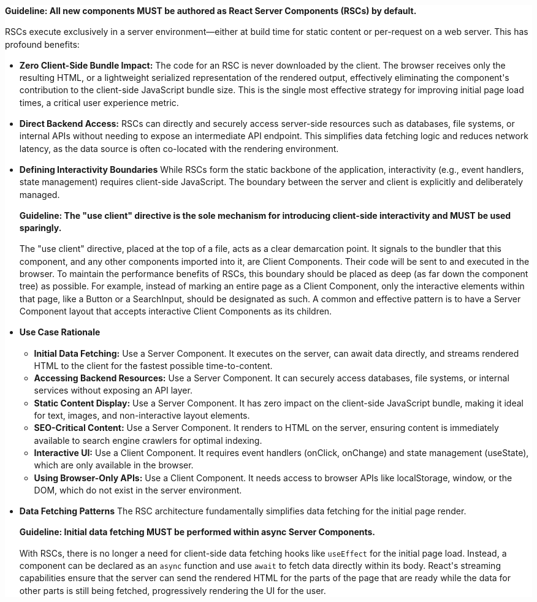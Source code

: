 **Guideline: All new components MUST be authored as React Server Components (RSCs) by default.**

RSCs execute exclusively in a server environment—either at build time for static content or per-request on a web server. This has profound benefits:

*   **Zero Client-Side Bundle Impact:** The code for an RSC is never downloaded by the client. The browser receives only the resulting HTML, or a lightweight serialized representation of the rendered output, effectively eliminating the component's contribution to the client-side JavaScript bundle size. This is the single most effective strategy for improving initial page load times, a critical user experience metric.
*   **Direct Backend Access:** RSCs can directly and securely access server-side resources such as databases, file systems, or internal APIs without needing to expose an intermediate API endpoint. This simplifies data fetching logic and reduces network latency, as the data source is often co-located with the rendering environment.

*   **Defining Interactivity Boundaries**
    While RSCs form the static backbone of the application, interactivity (e.g., event handlers, state management) requires client-side JavaScript. The boundary between the server and client is explicitly and deliberately managed.

    **Guideline: The "use client" directive is the sole mechanism for introducing client-side interactivity and MUST be used sparingly.**

    The "use client" directive, placed at the top of a file, acts as a clear demarcation point. It signals to the bundler that this component, and any other components imported into it, are Client Components. Their code will be sent to and executed in the browser. To maintain the performance benefits of RSCs, this boundary should be placed as deep (as far down the component tree) as possible. For example, instead of marking an entire page as a Client Component, only the interactive elements within that page, like a Button or a SearchInput, should be designated as such. A common and effective pattern is to have a Server Component layout that accepts interactive Client Components as its children.

*   **Use Case Rationale**
    *   **Initial Data Fetching:** Use a Server Component. It executes on the server, can await data directly, and streams rendered HTML to the client for the fastest possible time-to-content.
    *   **Accessing Backend Resources:** Use a Server Component. It can securely access databases, file systems, or internal services without exposing an API layer.
    *   **Static Content Display:** Use a Server Component. It has zero impact on the client-side JavaScript bundle, making it ideal for text, images, and non-interactive layout elements.
    *   **SEO-Critical Content:** Use a Server Component. It renders to HTML on the server, ensuring content is immediately available to search engine crawlers for optimal indexing.
    *   **Interactive UI:** Use a Client Component. It requires event handlers (onClick, onChange) and state management (useState), which are only available in the browser.
    *   **Using Browser-Only APIs:** Use a Client Component. It needs access to browser APIs like localStorage, window, or the DOM, which do not exist in the server environment.

*   **Data Fetching Patterns**
    The RSC architecture fundamentally simplifies data fetching for the initial page render.

    **Guideline: Initial data fetching MUST be performed within async Server Components.**

    With RSCs, there is no longer a need for client-side data fetching hooks like `useEffect` for the initial page load. Instead, a component can be declared as an `async` function and use `await` to fetch data directly within its body. React's streaming capabilities ensure that the server can send the rendered HTML for the parts of the page that are ready while the data for other parts is still being fetched, progressively rendering the UI for the user.
